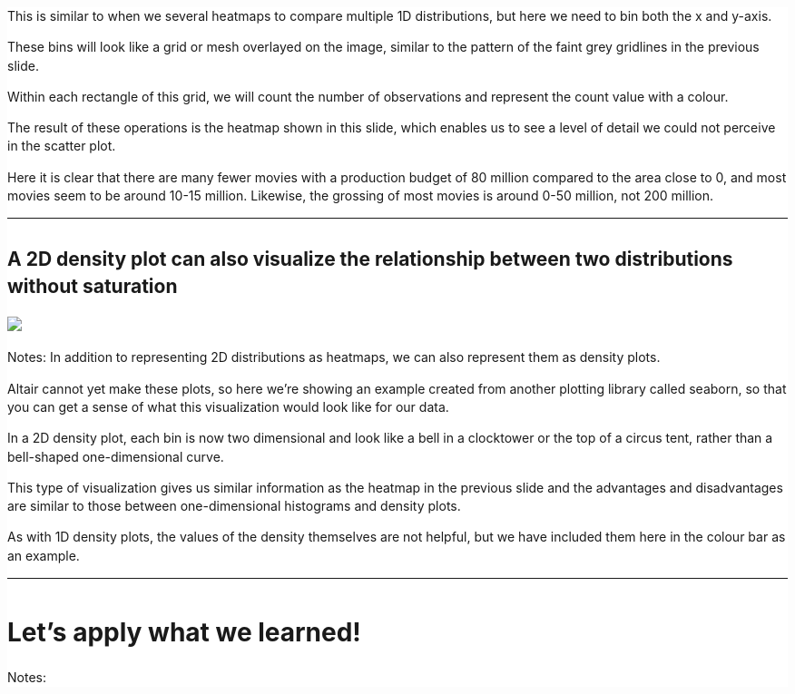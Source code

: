 This is similar to when we several heatmaps to compare multiple 1D
distributions, but here we need to bin both the x and y-axis.

These bins will look like a grid or mesh overlayed on the image, similar
to the pattern of the faint grey gridlines in the previous slide.

Within each rectangle of this grid, we will count the number of
observations and represent the count value with a colour.

The result of these operations is the heatmap shown in this slide, which
enables us to see a level of detail we could not perceive in the scatter
plot.

Here it is clear that there are many fewer movies with a production
budget of 80 million compared to the area close to 0, and most movies
seem to be around 10-15 million. Likewise, the grossing of most movies
is around 0-50 million, not 200 million.

---

## A 2D density plot can also visualize the relationship between two distributions without saturation

<img src="/module4/unnamed-chunk-5-1.png" width="48%" />

Notes: In addition to representing 2D distributions as heatmaps, we can
also represent them as density plots.

Altair cannot yet make these plots, so here we’re showing an example
created from another plotting library called seaborn, so that you can
get a sense of what this visualization would look like for our data.

In a 2D density plot, each bin is now two dimensional and look like a
bell in a clocktower or the top of a circus tent, rather than a
bell-shaped one-dimensional curve.

This type of visualization gives us similar information as the heatmap
in the previous slide and the advantages and disadvantages are similar
to those between one-dimensional histograms and density plots.

As with 1D density plots, the values of the density themselves are not
helpful, but we have included them here in the colour bar as an example.

---

# Let’s apply what we learned!

Notes: <br>
